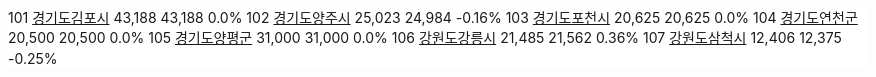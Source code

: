   <tr class="item">
    <td>101</td>
    <td><a href="/apt/경기도김포시">경기도김포시</a></td>
    <td>43,188</td>
    <td>43,188</td>
    <td>0.0%</td>
  </tr>

  <tr class="item">
    <td>102</td>
    <td><a href="/apt/경기도양주시">경기도양주시</a></td>
    <td>25,023</td>
    <td>24,984</td>
    <td>-0.16%</td>
  </tr>

  <tr class="item">
    <td>103</td>
    <td><a href="/apt/경기도포천시">경기도포천시</a></td>
    <td>20,625</td>
    <td>20,625</td>
    <td>0.0%</td>
  </tr>

  <tr class="item">
    <td>104</td>
    <td><a href="/apt/경기도연천군">경기도연천군</a></td>
    <td>20,500</td>
    <td>20,500</td>
    <td>0.0%</td>
  </tr>

  <tr class="item">
    <td>105</td>
    <td><a href="/apt/경기도양평군">경기도양평군</a></td>
    <td>31,000</td>
    <td>31,000</td>
    <td>0.0%</td>
  </tr>

  <tr class="item">
    <td>106</td>
    <td><a href="/apt/강원도강릉시">강원도강릉시</a></td>
    <td>21,485</td>
    <td>21,562</td>
    <td>0.36%</td>
  </tr>

  <tr class="item">
    <td>107</td>
    <td><a href="/apt/강원도삼척시">강원도삼척시</a></td>
    <td>12,406</td>
    <td>12,375</td>
    <td>-0.25%</td>
  </tr>
